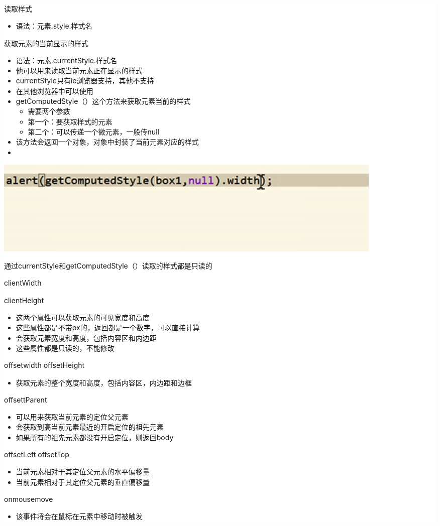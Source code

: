 读取样式

+ 语法：元素.style.样式名

获取元素的当前显示的样式

+ 语法：元素.currentStyle.样式名
+ 他可以用来读取当前元素正在显示的样式
+ currentStyle只有ie浏览器支持，其他不支持
+ 在其他浏览器中可以使用
+ getComputedStyle（）这个方法来获取元素当前的样式
  + 需要两个参数
  + 第一个：要获取样式的元素
  + 第二个：可以传递一个微元素，一般传null
+ 该方法会返回一个对象，对象中封装了当前元素对应的样式
+ 

![1566650296656](JavaScript基础.assets/1566650296656.png)

通过currentStyle和getComputedStyle（）读取的样式都是只读的

clientWidth

clientHeight

+ 这两个属性可以获取元素的可见宽度和高度
+ 这些属性都是不带px的，返回都是一个数字，可以直接计算
+ 会获取元素宽度和高度，包括内容区和内边距
+ 这些属性都是只读的，不能修改

offsetwidth offsetHeight

+ 获取元素的整个宽度和高度，包括内容区，内边距和边框

offsettParent

+ 可以用来获取当前元素的定位父元素
+ 会获取到高当前元素最近的开启定位的祖先元素
+ 如果所有的祖先元素都没有开启定位，则返回body

offsetLeft offsetTop

+ 当前元素相对于其定位父元素的水平偏移量
+ 当前元素相对于其定位父元素的垂直偏移量

onmousemove

+ 该事件将会在鼠标在元素中移动时被触发
